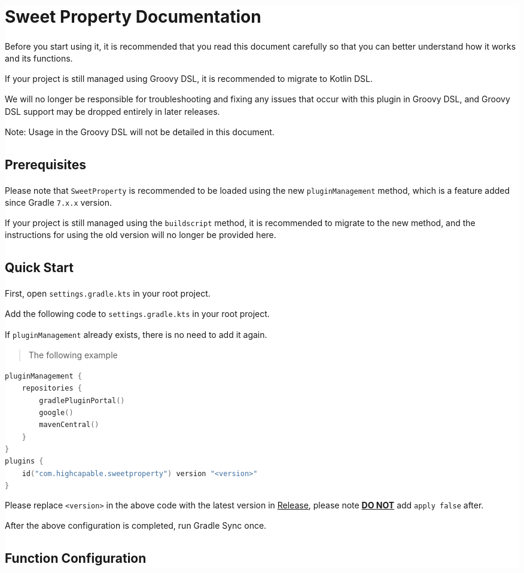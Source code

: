 # Sweet Property Documentation

Before you start using it, it is recommended that you read this document carefully so that you can better understand how it works and its functions.

If your project is still managed using Groovy DSL, it is recommended to migrate to Kotlin DSL.

We will no longer be responsible for troubleshooting and fixing any issues that occur with this plugin in Groovy DSL,
and Groovy DSL support may be dropped entirely in later releases.

Note: Usage in the Groovy DSL will not be detailed in this document.

## Prerequisites

Please note that `SweetProperty` is recommended to be loaded using the new `pluginManagement` method, which is a feature added since Gradle `7.x.x`
version.

If your project is still managed using the `buildscript` method, it is recommended to migrate to the new method, and the instructions for using the
old version will no longer be provided here.

## Quick Start

First, open `settings.gradle.kts` in your root project.

Add the following code to `settings.gradle.kts` in your root project.

If `pluginManagement` already exists, there is no need to add it again.

> The following example

```kotlin
pluginManagement {
    repositories {
        gradlePluginPortal()
        google()
        mavenCentral()
    }
}
plugins {
    id("com.highcapable.sweetproperty") version "<version>"
}
```

Please replace `<version>` in the above code with the latest version in
[Release](https://github.com/HighCapable/SweetProperty/releases), please note <u>**DO NOT**</u> add `apply false` after.

After the above configuration is completed, run Gradle Sync once.

## Function Configuration
